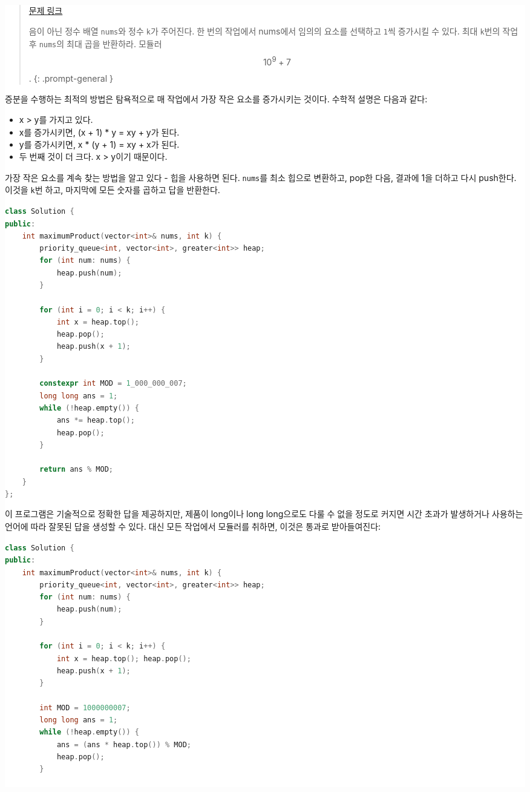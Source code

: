 > [문제 링크](https://leetcode.com/problems/maximum-product-after-k-increments/)
>
> 음이 아닌 정수 배열 `nums`와 정수 `k`가 주어진다. 한 번의 작업에서 nums에서 임의의 요소를 선택하고 `1`씩 증가시킬 수 있다. 최대 `k`번의 작업 후 `nums`의 최대 곱을 반환하라. 모듈러 $$10^9 + 7$$.
{: .prompt-general }

증분을 수행하는 최적의 방법은 탐욕적으로 매 작업에서 가장 작은 요소를 증가시키는 것이다. 수학적 설명은 다음과 같다:

- x > y를 가지고 있다.
- x를 증가시키면, (x + 1) * y = xy + y가 된다.
- y를 증가시키면, x * (y + 1) = xy + x가 된다.
- 두 번째 것이 더 크다. x > y이기 때문이다.

가장 작은 요소를 계속 찾는 방법을 알고 있다 - 힙을 사용하면 된다. `nums`를 최소 힙으로 변환하고, pop한 다음, 결과에 1을 더하고 다시 push한다. 이것을 `k`번 하고, 마지막에 모든 숫자를 곱하고 답을 반환한다.

```cpp
class Solution {
public:
    int maximumProduct(vector<int>& nums, int k) {
        priority_queue<int, vector<int>, greater<int>> heap;
        for (int num: nums) {
            heap.push(num);
        }
        
        for (int i = 0; i < k; i++) {
            int x = heap.top();
            heap.pop();
            heap.push(x + 1);
        }
        
        constexpr int MOD = 1_000_000_007;
        long long ans = 1;
        while (!heap.empty()) {
            ans *= heap.top();
            heap.pop();
        }
        
        return ans % MOD;
    }
};
```

이 프로그램은 기술적으로 정확한 답을 제공하지만, 제품이 long이나 long long으로도 다룰 수 없을 정도로 커지면 시간 초과가 발생하거나 사용하는 언어에 따라 잘못된 답을 생성할 수 있다. 대신 모든 작업에서 모듈러를 취하면, 이것은 통과로 받아들여진다:

```cpp
class Solution {
public:
    int maximumProduct(vector<int>& nums, int k) {
        priority_queue<int, vector<int>, greater<int>> heap;
        for (int num: nums) {
            heap.push(num);
        }
        
        for (int i = 0; i < k; i++) {
            int x = heap.top(); heap.pop();
            heap.push(x + 1);
        }
        
        int MOD = 1000000007;
        long long ans = 1;
        while (!heap.empty()) {
            ans = (ans * heap.top()) % MOD;
            heap.pop();
        }
        
```